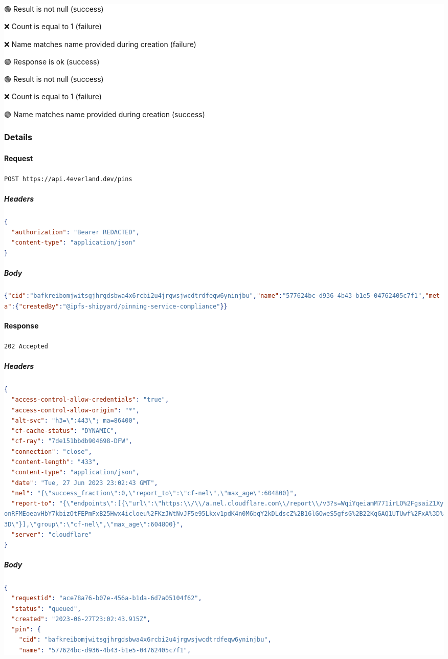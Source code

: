  🟢 Result is not null (success)

  ❌ Count is equal to 1 (failure)

  ❌ Name matches name provided during creation (failure)

  🟢 Response is ok (success)

  🟢 Result is not null (success)

  ❌ Count is equal to 1 (failure)

  🟢 Name matches name provided during creation (success)





### Details

#### Request
```
POST https://api.4everland.dev/pins
```
##### Headers
```json
{
  "authorization": "Bearer REDACTED",
  "content-type": "application/json"
}
```
##### Body
```json
{"cid":"bafkreibomjwitsgjhrgdsbwa4x6rcbi2u4jrgwsjwcdtrdfeqw6yninjbu","name":"577624bc-d936-4b43-b1e5-04762405c7f1","meta":{"createdBy":"@ipfs-shipyard/pinning-service-compliance"}}
```

#### Response
```
202 Accepted
```
##### Headers
```json
{
  "access-control-allow-credentials": "true",
  "access-control-allow-origin": "*",
  "alt-svc": "h3=\":443\"; ma=86400",
  "cf-cache-status": "DYNAMIC",
  "cf-ray": "7de151bbdb904698-DFW",
  "connection": "close",
  "content-length": "433",
  "content-type": "application/json",
  "date": "Tue, 27 Jun 2023 23:02:43 GMT",
  "nel": "{\"success_fraction\":0,\"report_to\":\"cf-nel\",\"max_age\":604800}",
  "report-to": "{\"endpoints\":[{\"url\":\"https:\\/\\/a.nel.cloudflare.com\\/report\\/v3?s=WqiYqeiamM771irLO%2FgsaiZ1XyonRFMEoeavHbY7kbizOtFEPmFxB25Hwx4icloeu%2FKzJWtNvJF5e95Lkxv1pdK4n0M6bqY2kDLdscZ%2B16lGOweS5gfsG%2B22KqGAQ1UTUwf%2FxA%3D%3D\"}],\"group\":\"cf-nel\",\"max_age\":604800}",
  "server": "cloudflare"
}
```
##### Body
```json
{
  "requestid": "ace78a76-b07e-456a-b1da-6d7a05104f62",
  "status": "queued",
  "created": "2023-06-27T23:02:43.915Z",
  "pin": {
    "cid": "bafkreibomjwitsgjhrgdsbwa4x6rcbi2u4jrgwsjwcdtrdfeqw6yninjbu",
    "name": "577624bc-d936-4b43-b1e5-04762405c7f1",
```